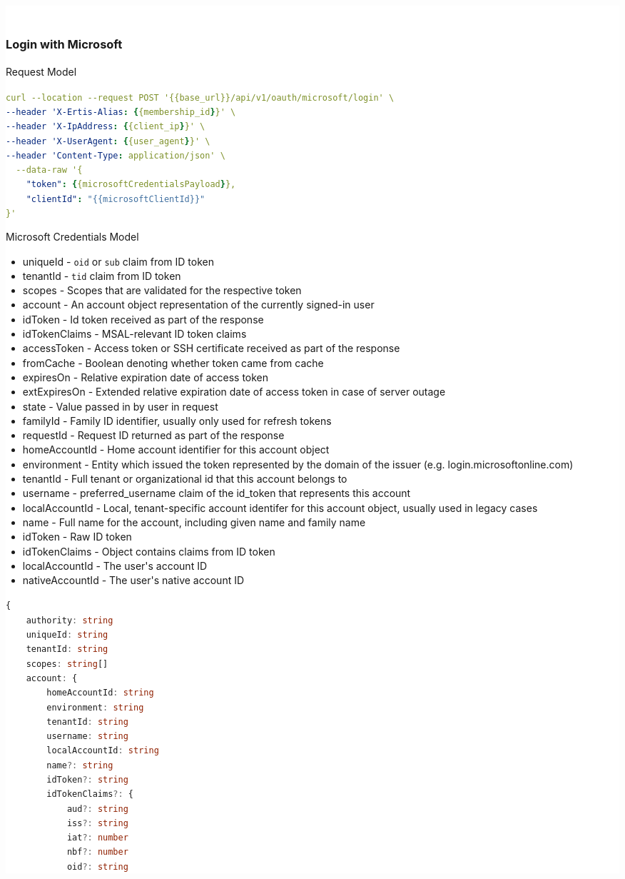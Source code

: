 <br/>

### Login with Microsoft

Request Model

```yaml
curl --location --request POST '{{base_url}}/api/v1/oauth/microsoft/login' \
--header 'X-Ertis-Alias: {{membership_id}}' \
--header 'X-IpAddress: {{client_ip}}' \
--header 'X-UserAgent: {{user_agent}}' \
--header 'Content-Type: application/json' \
  --data-raw '{
    "token": {{microsoftCredentialsPayload}},
    "clientId": "{{microsoftClientId}}"
}'
```

Microsoft Credentials Model
- uniqueId               - `oid` or `sub` claim from ID token
- tenantId               - `tid` claim from ID token
- scopes                 - Scopes that are validated for the respective token
- account                - An account object representation of the currently signed-in user
- idToken                - Id token received as part of the response
- idTokenClaims          - MSAL-relevant ID token claims
- accessToken            - Access token or SSH certificate received as part of the response
- fromCache              - Boolean denoting whether token came from cache
- expiresOn              - Relative expiration date of access token
- extExpiresOn           - Extended relative expiration date of access token in case of server outage
- state                  - Value passed in by user in request
- familyId               - Family ID identifier, usually only used for refresh tokens
- requestId              - Request ID returned as part of the response
- homeAccountId          - Home account identifier for this account object
- environment            - Entity which issued the token represented by the domain of the issuer (e.g. login.microsoftonline.com)
- tenantId               - Full tenant or organizational id that this account belongs to
- username               - preferred_username claim of the id_token that represents this account
- localAccountId         - Local, tenant-specific account identifer for this account object, usually used in legacy cases
- name                   - Full name for the account, including given name and family name
- idToken                - Raw ID token
- idTokenClaims          - Object contains claims from ID token
- localAccountId         - The user's account ID
- nativeAccountId        - The user's native account ID

```typescript
{
    authority: string
    uniqueId: string
    tenantId: string
    scopes: string[]
    account: {
        homeAccountId: string
        environment: string
        tenantId: string
        username: string
        localAccountId: string
        name?: string
        idToken?: string
        idTokenClaims?: {
            aud?: string
            iss?: string
            iat?: number
            nbf?: number
            oid?: string
```